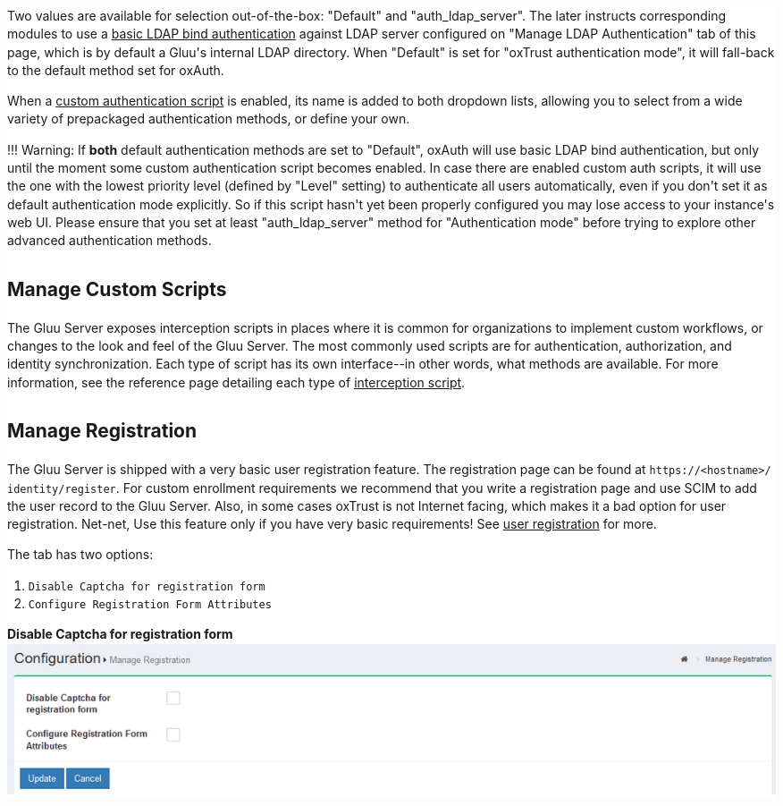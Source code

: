Two values are available for selection out-of-the-box: "Default" and "auth_ldap_server". 
The later instructs corresponding modules to use a [basic LDAP bind authentication](../authn-guide/basic.md) against 
LDAP server configured on "Manage LDAP Authentication" tab of this page, which is by default 
a Gluu's internal LDAP directory. When "Default" is set for "oxTrust authentication mode",
it will fall-back to the default method set for oxAuth.

When a [custom authentication script](../authn-guide/customauthn.md) is enabled,
its name is added to both dropdown lists, allowing you to select from a wide 
variety of prepackaged authentication methods, or define your own.

!!! Warning:
    If **both** default authentication methods are set to "Default", 
    oxAuth will use basic LDAP bind authentication, but only until 
    the moment some custom authentication script becomes enabled. 
    In case there are enabled custom auth scripts, it will use the 
    one with the lowest priority level (defined by "Level" setting) 
    to authenticate all users automatically, even if you don't set it as 
    default authentication mode explicitly. So if this script hasn't yet 
    been properly configured you may lose access to your instance's web UI. 
    Please ensure that you set at least "auth_ldap_server" method for "Authentication mode" 
    before trying to explore other advanced authentication methods.
    
## Manage Custom Scripts
The Gluu Server exposes interception scripts in places where it is common 
for organizations to implement custom workflows, or changes to the 
look and feel of the Gluu Server. The most commonly used scripts are 
for authentication, authorization, and identity synchronization. Each
type of script has its own interface--in other words, what methods are
available. For more information, see the reference page detailing each type of [interception script](./custom-script.md).

## Manage Registration
The Gluu Server is shipped with a very basic user registration feature. The registration page can be found at `https://<hostname>/identity/register`. For custom enrollment requirements we recommend that you write a registration page and use SCIM to add the user record to the Gluu Server. Also, in some cases oxTrust is not Internet facing, which makes it a bad option for user registration. Net-net, Use this feature only if you have very basic requirements! See [user registration](./user-group/#user-registration) for more. 

The tab has two options:

1. `Disable Captcha for registration form`     
2. `Configure Registration Form Attributes`      

**Disable Captcha for registration form**     
![registration](../img/admin-guide/manage_registration.png)
